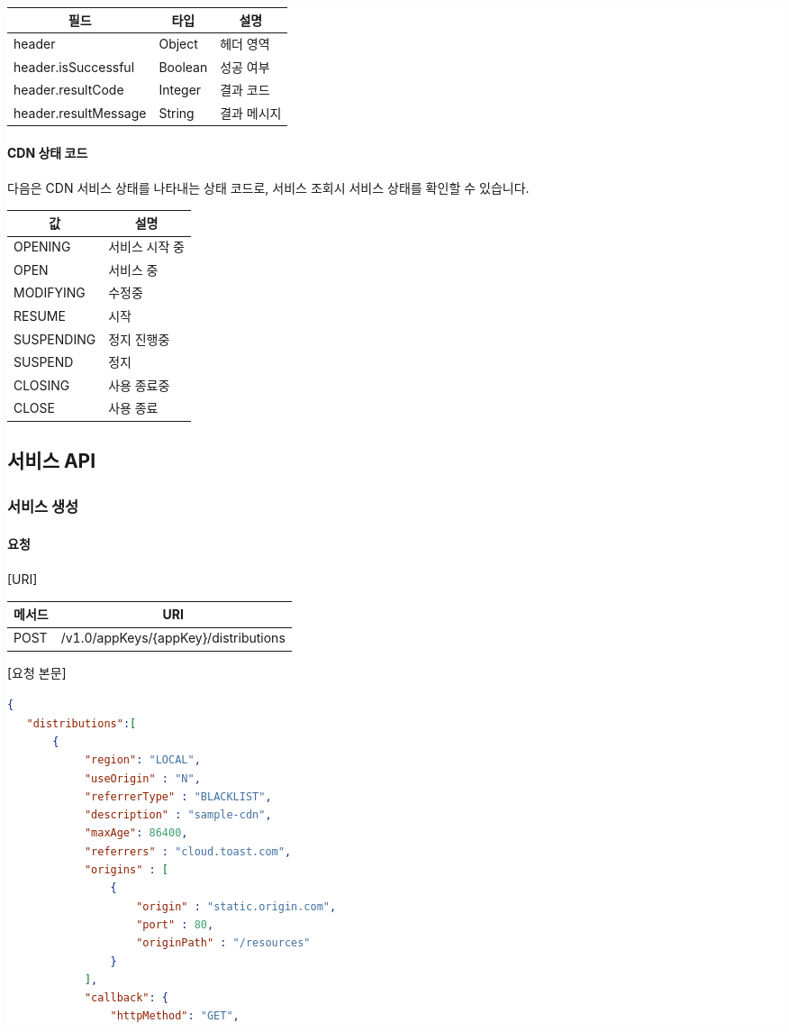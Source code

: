 | 필드 |	타입 | 설명|
| --- | --- | --- |
| header | Object |	헤더 영역|
| header.isSuccessful |	Boolean| 성공 여부 |
| header.resultCode | Integer | 결과 코드 |
| header.resultMessage | String | 결과 메시지 |

#### CDN 상태 코드

다음은 CDN 서비스 상태를 나타내는 상태 코드로, 서비스 조회시 서비스 상태를 확인할 수 있습니다.

|값|설명|
|---|---|
|OPENING|서비스 시작 중|
|OPEN | 서비스 중|
|MODIFYING| 수정중|
|RESUME | 시작|
|SUSPENDING | 정지 진행중|
|SUSPEND | 정지|
|CLOSING| 사용 종료중|
|CLOSE| 사용 종료|

## 서비스 API

### 서비스 생성

#### 요청


[URI]

| 메서드 | URI |
| --- | --- |
| POST | /v1.0/appKeys/{appKey}/distributions |


[요청 본문]

```json
{
   "distributions":[
       {
			"region": "LOCAL",
			"useOrigin" : "N",
			"referrerType" : "BLACKLIST",
			"description" : "sample-cdn",
			"maxAge": 86400,
			"referrers" : "cloud.toast.com",
			"origins" : [
				{
					"origin" : "static.origin.com",
					"port" : 80,
					"originPath" : "/resources"
				}
			],
            "callback": {
                "httpMethod": "GET",
```